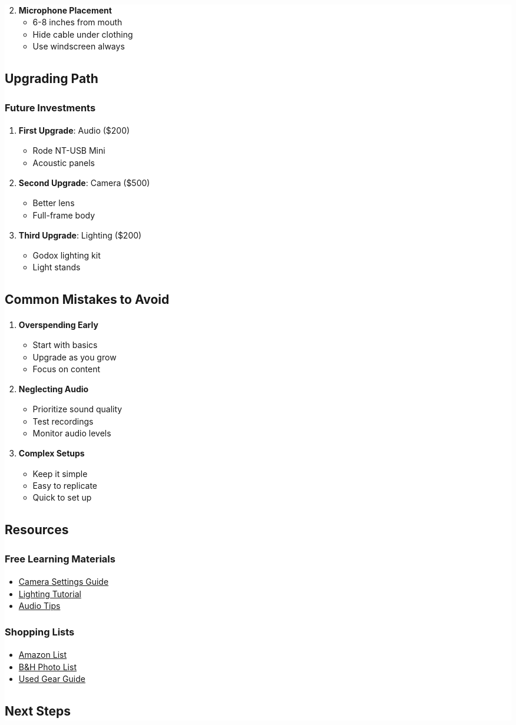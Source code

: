 2. **Microphone Placement**
   - 6-8 inches from mouth
   - Hide cable under clothing
   - Use windscreen always

## Upgrading Path

### Future Investments
1. **First Upgrade**: Audio ($200)
   - Rode NT-USB Mini
   - Acoustic panels

2. **Second Upgrade**: Camera ($500)
   - Better lens
   - Full-frame body

3. **Third Upgrade**: Lighting ($200)
   - Godox lighting kit
   - Light stands

## Common Mistakes to Avoid

1. **Overspending Early**
   - Start with basics
   - Upgrade as you grow
   - Focus on content

2. **Neglecting Audio**
   - Prioritize sound quality
   - Test recordings
   - Monitor audio levels

3. **Complex Setups**
   - Keep it simple
   - Easy to replicate
   - Quick to set up

## Resources

### Free Learning Materials
- [Camera Settings Guide](/resources/camera-settings)
- [Lighting Tutorial](/resources/lighting-basics)
- [Audio Tips](/resources/audio-guide)

### Shopping Lists
- [Amazon List](/resources/amazon-gear)
- [B&H Photo List](/resources/bh-gear)
- [Used Gear Guide](/resources/used-gear)

## Next Steps
